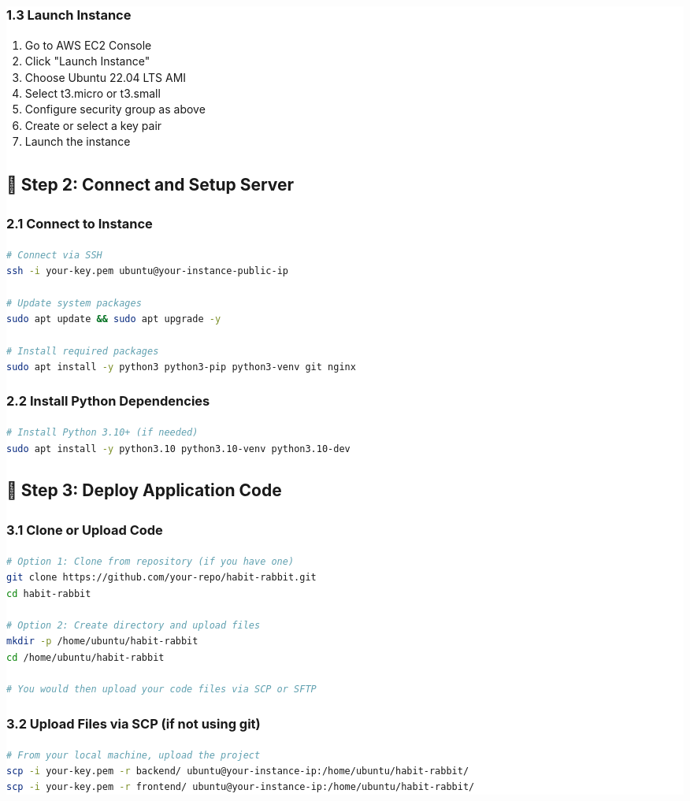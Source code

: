 ### 1.3 Launch Instance
1. Go to AWS EC2 Console
2. Click "Launch Instance"
3. Choose Ubuntu 22.04 LTS AMI
4. Select t3.micro or t3.small
5. Configure security group as above
6. Create or select a key pair
7. Launch the instance

## 🔧 Step 2: Connect and Setup Server

### 2.1 Connect to Instance
```bash
# Connect via SSH
ssh -i your-key.pem ubuntu@your-instance-public-ip

# Update system packages
sudo apt update && sudo apt upgrade -y

# Install required packages
sudo apt install -y python3 python3-pip python3-venv git nginx
```

### 2.2 Install Python Dependencies
```bash
# Install Python 3.10+ (if needed)
sudo apt install -y python3.10 python3.10-venv python3.10-dev
```

## 📁 Step 3: Deploy Application Code

### 3.1 Clone or Upload Code
```bash
# Option 1: Clone from repository (if you have one)
git clone https://github.com/your-repo/habit-rabbit.git
cd habit-rabbit

# Option 2: Create directory and upload files
mkdir -p /home/ubuntu/habit-rabbit
cd /home/ubuntu/habit-rabbit

# You would then upload your code files via SCP or SFTP
```

### 3.2 Upload Files via SCP (if not using git)
```bash
# From your local machine, upload the project
scp -i your-key.pem -r backend/ ubuntu@your-instance-ip:/home/ubuntu/habit-rabbit/
scp -i your-key.pem -r frontend/ ubuntu@your-instance-ip:/home/ubuntu/habit-rabbit/
```
